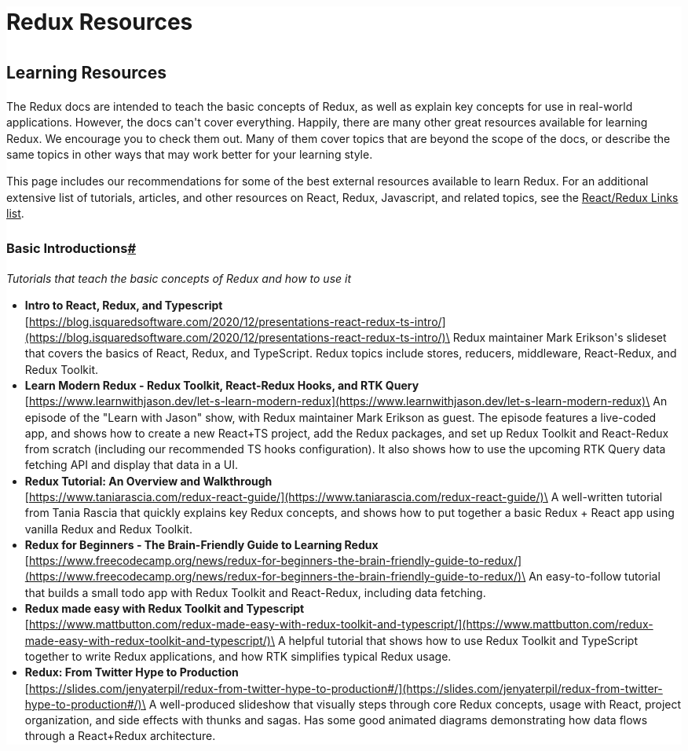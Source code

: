 # Redux Resources

## Learning Resources

The Redux docs are intended to teach the basic concepts of Redux, as well as explain key concepts for use in real-world applications. However, the docs can't cover everything. Happily, there are many other great resources available for learning Redux. We encourage you to check them out. Many of them cover topics that are beyond the scope of the docs, or describe the same topics in other ways that may work better for your learning style.

This page includes our recommendations for some of the best external resources available to learn Redux. For an additional extensive list of tutorials, articles, and other resources on React, Redux, Javascript, and related topics, see the [React/Redux Links list](https://github.com/markerikson/react-redux-links).

### Basic Introductions[#](https://redux.js.org/introduction/learning-resources#basic-introductions)

_Tutorials that teach the basic concepts of Redux and how to use it_

* **Intro to React, Redux, and Typescript**\
  [https://blog.isquaredsoftware.com/2020/12/presentations-react-redux-ts-intro/](https://blog.isquaredsoftware.com/2020/12/presentations-react-redux-ts-intro/)\
  Redux maintainer Mark Erikson's slideset that covers the basics of React, Redux, and TypeScript. Redux topics include stores, reducers, middleware, React-Redux, and Redux Toolkit.
* **Learn Modern Redux - Redux Toolkit, React-Redux Hooks, and RTK Query**\
  [https://www.learnwithjason.dev/let-s-learn-modern-redux](https://www.learnwithjason.dev/let-s-learn-modern-redux)\
  An episode of the "Learn with Jason" show, with Redux maintainer Mark Erikson as guest. The episode features a live-coded app, and shows how to create a new React+TS project, add the Redux packages, and set up Redux Toolkit and React-Redux from scratch (including our recommended TS hooks configuration). It also shows how to use the upcoming RTK Query data fetching API and display that data in a UI.
* **Redux Tutorial: An Overview and Walkthrough**\
  [https://www.taniarascia.com/redux-react-guide/](https://www.taniarascia.com/redux-react-guide/)\
  A well-written tutorial from Tania Rascia that quickly explains key Redux concepts, and shows how to put together a basic Redux + React app using vanilla Redux and Redux Toolkit.
* **Redux for Beginners - The Brain-Friendly Guide to Learning Redux**\
  [https://www.freecodecamp.org/news/redux-for-beginners-the-brain-friendly-guide-to-redux/](https://www.freecodecamp.org/news/redux-for-beginners-the-brain-friendly-guide-to-redux/)\
  An easy-to-follow tutorial that builds a small todo app with Redux Toolkit and React-Redux, including data fetching.
* **Redux made easy with Redux Toolkit and Typescript**\
  [https://www.mattbutton.com/redux-made-easy-with-redux-toolkit-and-typescript/](https://www.mattbutton.com/redux-made-easy-with-redux-toolkit-and-typescript/)\
  A helpful tutorial that shows how to use Redux Toolkit and TypeScript together to write Redux applications, and how RTK simplifies typical Redux usage.
* **Redux: From Twitter Hype to Production**\
  [https://slides.com/jenyaterpil/redux-from-twitter-hype-to-production#/](https://slides.com/jenyaterpil/redux-from-twitter-hype-to-production#/)\
  A well-produced slideshow that visually steps through core Redux concepts, usage with React, project organization, and side effects with thunks and sagas. Has some good animated diagrams demonstrating how data flows through a React+Redux architecture.
